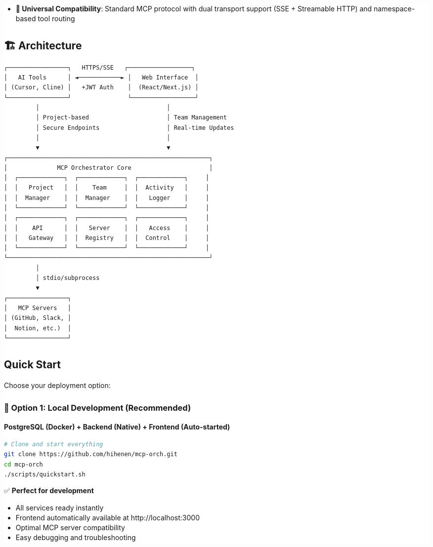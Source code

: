 - **🔌 Universal Compatibility**: Standard MCP protocol with dual transport support (SSE + Streamable HTTP) and namespace-based tool routing

## 🏗️ Architecture

```
┌─────────────────┐   HTTPS/SSE   ┌──────────────────┐
│   AI Tools      │ ◄────────────► │   Web Interface  │
│ (Cursor, Cline) │   +JWT Auth    │  (React/Next.js) │
└─────────────────┘                └──────────────────┘
         │                                    │
         │ Project-based                      │ Team Management
         │ Secure Endpoints                   │ Real-time Updates
         │                                    │
         ▼                                    ▼
┌─────────────────────────────────────────────────────────┐
│              MCP Orchestrator Core                      │
│  ┌─────────────┐  ┌─────────────┐  ┌─────────────┐     │
│  │   Project   │  │    Team     │  │  Activity   │     │
│  │  Manager    │  │  Manager    │  │   Logger    │     │
│  └─────────────┘  └─────────────┘  └─────────────┘     │
│  ┌─────────────┐  ┌─────────────┐  ┌─────────────┐     │
│  │    API      │  │   Server    │  │   Access    │     │
│  │   Gateway   │  │  Registry   │  │  Control    │     │
│  └─────────────┘  └─────────────┘  └─────────────┘     │
└─────────────────────────────────────────────────────────┘
         │
         │ stdio/subprocess
         ▼
┌─────────────────┐
│   MCP Servers   │
│ (GitHub, Slack, │
│  Notion, etc.)  │
└─────────────────┘
```

## Quick Start

Choose your deployment option:

### 🎯 Option 1: Local Development (Recommended)
**PostgreSQL (Docker) + Backend (Native) + Frontend (Auto-started)**

```bash
# Clone and start everything
git clone https://github.com/hihenen/mcp-orch.git
cd mcp-orch
./scripts/quickstart.sh
```

✅ **Perfect for development**
- All services ready instantly
- Frontend automatically available at http://localhost:3000
- Optimal MCP server compatibility
- Easy debugging and troubleshooting
